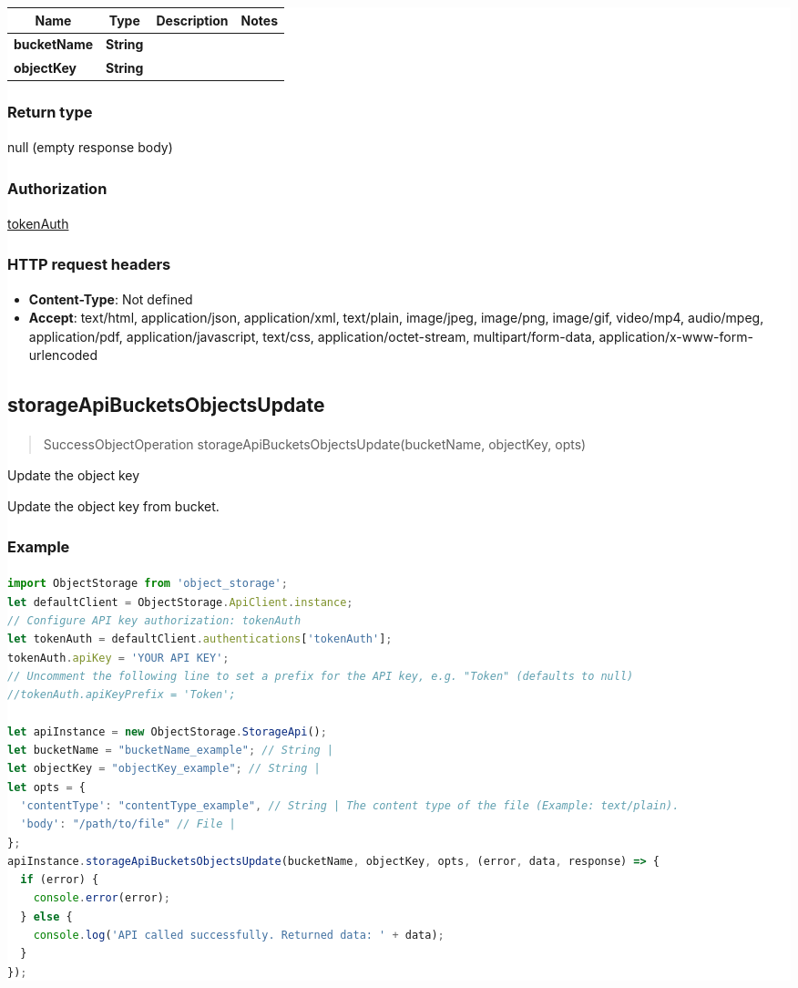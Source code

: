 
Name | Type | Description  | Notes
------------- | ------------- | ------------- | -------------
 **bucketName** | **String**|  | 
 **objectKey** | **String**|  | 

### Return type

null (empty response body)

### Authorization

[tokenAuth](../README.md#tokenAuth)

### HTTP request headers

- **Content-Type**: Not defined
- **Accept**: text/html, application/json, application/xml, text/plain, image/jpeg, image/png, image/gif, video/mp4, audio/mpeg, application/pdf, application/javascript, text/css, application/octet-stream, multipart/form-data, application/x-www-form-urlencoded


## storageApiBucketsObjectsUpdate

> SuccessObjectOperation storageApiBucketsObjectsUpdate(bucketName, objectKey, opts)

Update the object key

Update the object key from bucket.

### Example

```javascript
import ObjectStorage from 'object_storage';
let defaultClient = ObjectStorage.ApiClient.instance;
// Configure API key authorization: tokenAuth
let tokenAuth = defaultClient.authentications['tokenAuth'];
tokenAuth.apiKey = 'YOUR API KEY';
// Uncomment the following line to set a prefix for the API key, e.g. "Token" (defaults to null)
//tokenAuth.apiKeyPrefix = 'Token';

let apiInstance = new ObjectStorage.StorageApi();
let bucketName = "bucketName_example"; // String | 
let objectKey = "objectKey_example"; // String | 
let opts = {
  'contentType': "contentType_example", // String | The content type of the file (Example: text/plain).
  'body': "/path/to/file" // File | 
};
apiInstance.storageApiBucketsObjectsUpdate(bucketName, objectKey, opts, (error, data, response) => {
  if (error) {
    console.error(error);
  } else {
    console.log('API called successfully. Returned data: ' + data);
  }
});
```
